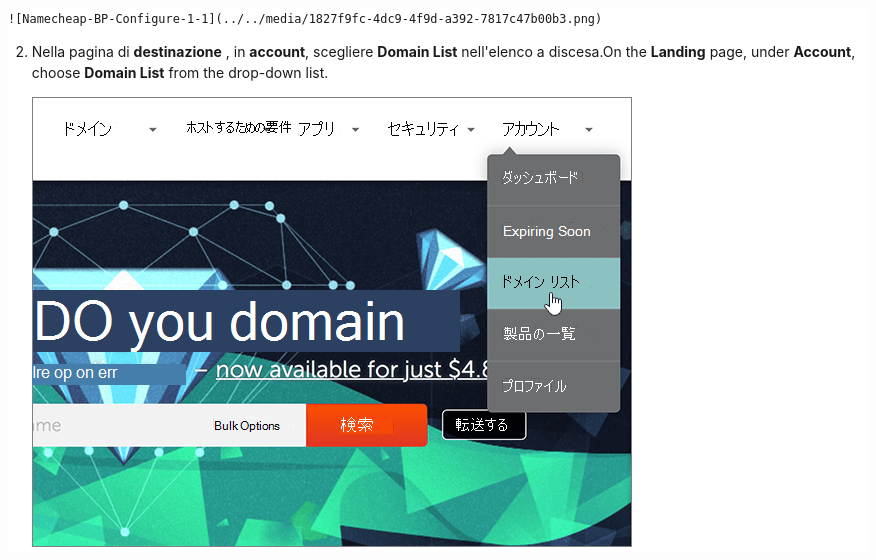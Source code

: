     ![Namecheap-BP-Configure-1-1](../../media/1827f9fc-4dc9-4f9d-a392-7817c47b00b3.png)
  
2. <span data-ttu-id="6fa3a-162">Nella pagina di **destinazione** , in **account**, scegliere **Domain List** nell'elenco a discesa.</span><span class="sxs-lookup"><span data-stu-id="6fa3a-162">On the **Landing** page, under **Account**, choose **Domain List** from the drop-down list.</span></span> 
    
    ![Namecheap-BP-Configure-1-2](../../media/3f457d64-4589-422c-ae34-fc24b0e819eb.png)
  